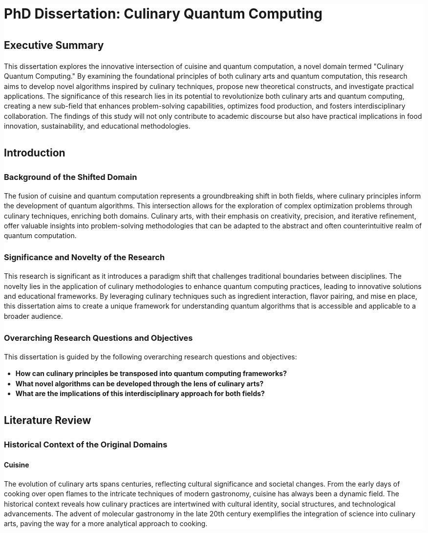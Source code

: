 # PhD Dissertation: Culinary Quantum Computing

## Executive Summary

This dissertation explores the innovative intersection of cuisine and quantum computation, a novel domain termed "Culinary Quantum Computing." By examining the foundational principles of both culinary arts and quantum computation, this research aims to develop novel algorithms inspired by culinary techniques, propose new theoretical constructs, and investigate practical applications. The significance of this research lies in its potential to revolutionize both culinary arts and quantum computing, creating a new sub-field that enhances problem-solving capabilities, optimizes food production, and fosters interdisciplinary collaboration. The findings of this study will not only contribute to academic discourse but also have practical implications in food innovation, sustainability, and educational methodologies.

## Introduction

### Background of the Shifted Domain

The fusion of cuisine and quantum computation represents a groundbreaking shift in both fields, where culinary principles inform the development of quantum algorithms. This intersection allows for the exploration of complex optimization problems through culinary techniques, enriching both domains. Culinary arts, with their emphasis on creativity, precision, and iterative refinement, offer valuable insights into problem-solving methodologies that can be adapted to the abstract and often counterintuitive realm of quantum computation. 

### Significance and Novelty of the Research

This research is significant as it introduces a paradigm shift that challenges traditional boundaries between disciplines. The novelty lies in the application of culinary methodologies to enhance quantum computing practices, leading to innovative solutions and educational frameworks. By leveraging culinary techniques such as ingredient interaction, flavor pairing, and mise en place, this dissertation aims to create a unique framework for understanding quantum algorithms that is accessible and applicable to a broader audience.

### Overarching Research Questions and Objectives

This dissertation is guided by the following overarching research questions and objectives:

- **How can culinary principles be transposed into quantum computing frameworks?**
- **What novel algorithms can be developed through the lens of culinary arts?**
- **What are the implications of this interdisciplinary approach for both fields?**

## Literature Review

### Historical Context of the Original Domains

#### Cuisine

The evolution of culinary arts spans centuries, reflecting cultural significance and societal changes. From the early days of cooking over open flames to the intricate techniques of modern gastronomy, cuisine has always been a dynamic field. The historical context reveals how culinary practices are intertwined with cultural identity, social structures, and technological advancements. The advent of molecular gastronomy in the late 20th century exemplifies the integration of science into culinary arts, paving the way for a more analytical approach to cooking.
